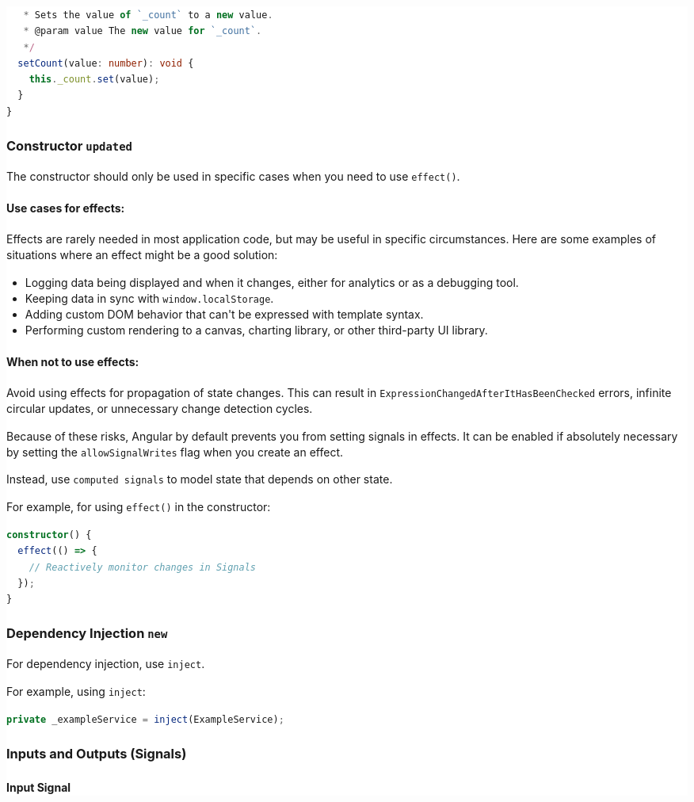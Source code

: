 ```ts
   * Sets the value of `_count` to a new value.
   * @param value The new value for `_count`.
   */
  setCount(value: number): void {
    this._count.set(value);
  }
}
```

### Constructor `updated`

The constructor should only be used in specific cases when you need to use `effect()`.

#### Use cases for effects:

Effects are rarely needed in most application code, but may be useful in specific circumstances. Here are some examples of situations where an effect might be a good solution:

- Logging data being displayed and when it changes, either for analytics or as a debugging tool.
- Keeping data in sync with `window.localStorage`.
- Adding custom DOM behavior that can't be expressed with template syntax.
- Performing custom rendering to a canvas, charting library, or other third-party UI library.

#### When not to use effects:

Avoid using effects for propagation of state changes. This can result in `ExpressionChangedAfterItHasBeenChecked` errors, infinite circular updates, or unnecessary change detection cycles.

Because of these risks, Angular by default prevents you from setting signals in effects. It can be enabled if absolutely necessary by setting the `allowSignalWrites` flag when you create an effect.

Instead, use `computed signals` to model state that depends on other state.

For example, for using `effect()` in the constructor:

```ts
constructor() {
  effect(() => {
    // Reactively monitor changes in Signals
  });
}
```

### Dependency Injection `new`

For dependency injection, use `inject`.

For example, using `inject`:

```ts
private _exampleService = inject(ExampleService);
```

### Inputs and Outputs (Signals)

#### Input Signal
